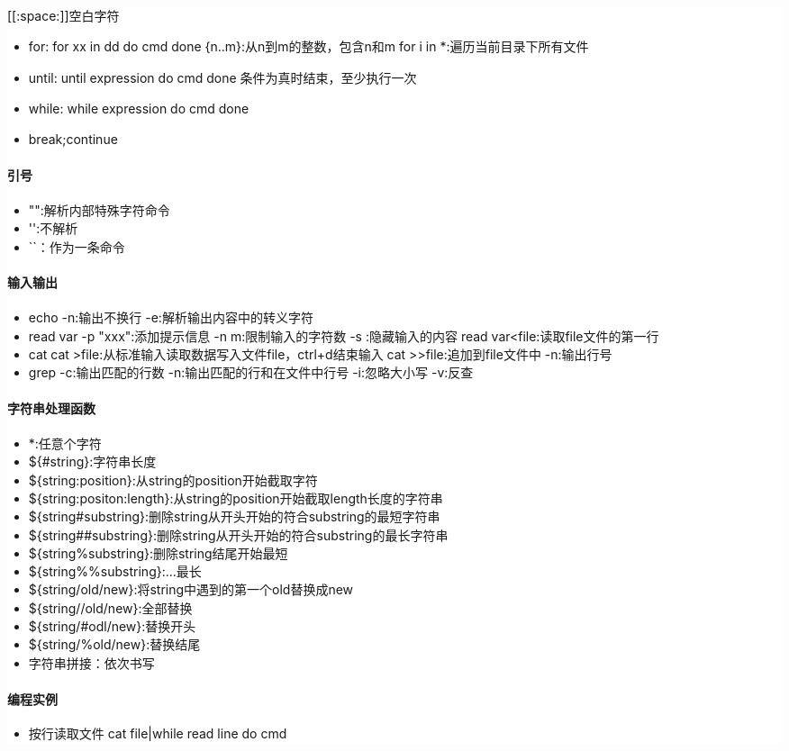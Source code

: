[[:space:]]空白字符
* for:
for xx in dd
do
cmd
done
{n..m}:从n到m的整数，包含n和m
for i in *:遍历当前目录下所有文件
* until:
until expression
do
cmd
done
条件为真时结束，至少执行一次
* while:
while expression
do
cmd
done


* break;continue
#### 引号
* "":解析内部特殊字符命令
* '':不解析
* ``：作为一条命令
#### 输入输出
* echo
-n:输出不换行
-e:解析输出内容中的转义字符
* read var
-p "xxx":添加提示信息
-n m:限制输入的字符数
-s :隐藏输入的内容
read var<file:读取file文件的第一行
* cat
cat >file:从标准输入读取数据写入文件file，ctrl+d结束输入
cat >>file:追加到file文件中
-n:输出行号
* grep
-c:输出匹配的行数
-n:输出匹配的行和在文件中行号
-i:忽略大小写
-v:反查
#### 字符串处理函数
* \*:任意个字符
* ${#string}:字符串长度
* ${string:position}:从string的position开始截取字符
* ${string:positon:length}:从string的position开始截取length长度的字符串
* ${string#substring}:删除string从开头开始的符合substring的最短字符串
* ${string##substring}:删除string从开头开始的符合substring的最长字符串
* ${string%substring}:删除string结尾开始最短
* ${string%%substring}:...最长
* ${string/old/new}:将string中遇到的第一个old替换成new
* ${string//old/new}:全部替换
* ${string/#odl/new}:替换开头
* ${string/%old/new}:替换结尾
* 字符串拼接：依次书写
#### 编程实例
* 按行读取文件 
cat file|while read line
do
cmd